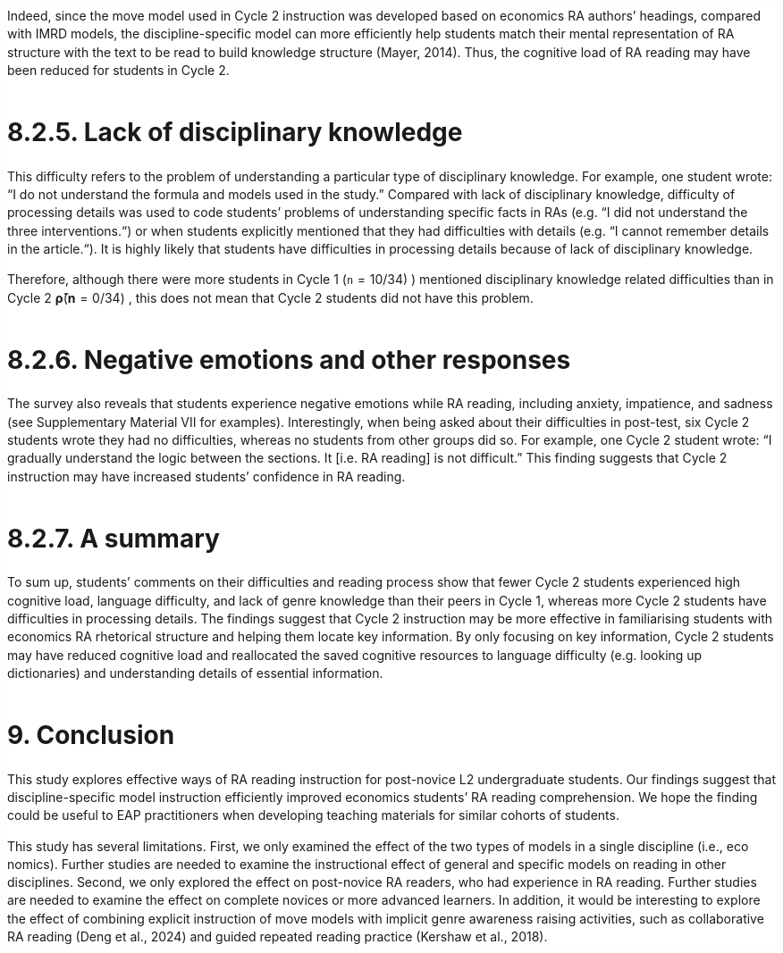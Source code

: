 Indeed, since the move model used in Cycle 2 instruction was developed based on economics RA authors’ headings, compared with IMRD models, the discipline-specific model can more efficiently help students match their mental representation of RA structure with the text to be read to build knowledge structure (Mayer, 2014). Thus, the cognitive load of RA reading may have been reduced for students in Cycle 2.

# 8.2.5. Lack of disciplinary knowledge

This difficulty refers to the problem of understanding a particular type of disciplinary knowledge. For example, one student wrote: “I do not understand the formula and models used in the study.” Compared with lack of disciplinary knowledge, difficulty of processing details was used to code students’ problems of understanding specific facts in RAs (e.g. “I did not understand the three interventions.“) or when students explicitly mentioned that they had difficulties with details (e.g. “I cannot remember details in the article.“). It is highly likely that students have difficulties in processing details because of lack of disciplinary knowledge.

Therefore, although there were more students in Cycle 1 $( \mathtt { n } = 1 0 / 3 4 )$ ) mentioned disciplinary knowledge related difficulties than in Cycle 2 $\mathbf { \tilde { \rho } } ( \mathbf { n } = 0 / 3 4 )$ , this does not mean that Cycle 2 students did not have this problem.

# 8.2.6. Negative emotions and other responses

The survey also reveals that students experience negative emotions while RA reading, including anxiety, impatience, and sadness (see Supplementary Material VII for examples). Interestingly, when being asked about their difficulties in post-test, six Cycle 2 students wrote they had no difficulties, whereas no students from other groups did so. For example, one Cycle 2 student wrote: “I gradually understand the logic between the sections. It [i.e. RA reading] is not difficult.” This finding suggests that Cycle 2 instruction may have increased students’ confidence in RA reading.

# 8.2.7. A summary

To sum up, students’ comments on their difficulties and reading process show that fewer Cycle 2 students experienced high cognitive load, language difficulty, and lack of genre knowledge than their peers in Cycle 1, whereas more Cycle 2 students have difficulties in processing details. The findings suggest that Cycle 2 instruction may be more effective in familiarising students with economics RA rhetorical structure and helping them locate key information. By only focusing on key information, Cycle 2 students may have reduced cognitive load and reallocated the saved cognitive resources to language difficulty (e.g. looking up dictionaries) and understanding details of essential information.

# 9. Conclusion

This study explores effective ways of RA reading instruction for post-novice L2 undergraduate students. Our findings suggest that discipline-specific model instruction efficiently improved economics students’ RA reading comprehension. We hope the finding could be useful to EAP practitioners when developing teaching materials for similar cohorts of students.

This study has several limitations. First, we only examined the effect of the two types of models in a single discipline (i.e., eco nomics). Further studies are needed to examine the instructional effect of general and specific models on reading in other disciplines. Second, we only explored the effect on post-novice RA readers, who had experience in RA reading. Further studies are needed to examine the effect on complete novices or more advanced learners. In addition, it would be interesting to explore the effect of combining explicit instruction of move models with implicit genre awareness raising activities, such as collaborative RA reading (Deng et al., 2024) and guided repeated reading practice (Kershaw et al., 2018).
